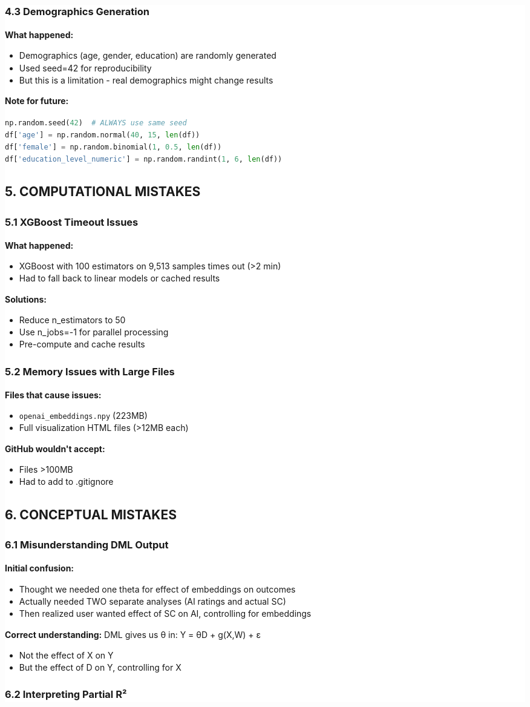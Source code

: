 ### 4.3 Demographics Generation

**What happened:**
- Demographics (age, gender, education) are randomly generated
- Used seed=42 for reproducibility
- But this is a limitation - real demographics might change results

**Note for future:**
```python
np.random.seed(42)  # ALWAYS use same seed
df['age'] = np.random.normal(40, 15, len(df))
df['female'] = np.random.binomial(1, 0.5, len(df))
df['education_level_numeric'] = np.random.randint(1, 6, len(df))
```

## 5. COMPUTATIONAL MISTAKES

### 5.1 XGBoost Timeout Issues

**What happened:**
- XGBoost with 100 estimators on 9,513 samples times out (>2 min)
- Had to fall back to linear models or cached results

**Solutions:**
- Reduce n_estimators to 50
- Use n_jobs=-1 for parallel processing
- Pre-compute and cache results

### 5.2 Memory Issues with Large Files

**Files that cause issues:**
- `openai_embeddings.npy` (223MB)
- Full visualization HTML files (>12MB each)

**GitHub wouldn't accept:**
- Files >100MB
- Had to add to .gitignore

## 6. CONCEPTUAL MISTAKES

### 6.1 Misunderstanding DML Output

**Initial confusion:**
- Thought we needed one theta for effect of embeddings on outcomes
- Actually needed TWO separate analyses (AI ratings and actual SC)
- Then realized user wanted effect of SC on AI, controlling for embeddings

**Correct understanding:**
DML gives us θ in: Y = θD + g(X,W) + ε
- Not the effect of X on Y
- But the effect of D on Y, controlling for X

### 6.2 Interpreting Partial R²

